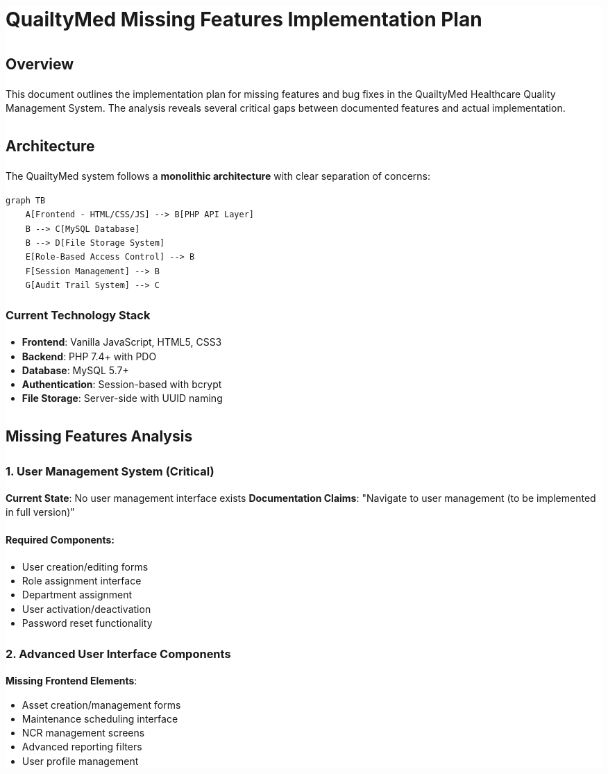 # QuailtyMed Missing Features Implementation Plan

## Overview

This document outlines the implementation plan for missing features and bug fixes in the QuailtyMed Healthcare Quality Management System. The analysis reveals several critical gaps between documented features and actual implementation.

## Architecture

The QuailtyMed system follows a **monolithic architecture** with clear separation of concerns:

```mermaid
graph TB
    A[Frontend - HTML/CSS/JS] --> B[PHP API Layer]
    B --> C[MySQL Database]
    B --> D[File Storage System]
    E[Role-Based Access Control] --> B
    F[Session Management] --> B
    G[Audit Trail System] --> C
```

### Current Technology Stack
- **Frontend**: Vanilla JavaScript, HTML5, CSS3
- **Backend**: PHP 7.4+ with PDO
- **Database**: MySQL 5.7+
- **Authentication**: Session-based with bcrypt
- **File Storage**: Server-side with UUID naming

## Missing Features Analysis

### 1. User Management System (Critical)

**Current State**: No user management interface exists
**Documentation Claims**: "Navigate to user management (to be implemented in full version)"

#### Required Components:
- User creation/editing forms
- Role assignment interface  
- Department assignment
- User activation/deactivation
- Password reset functionality

### 2. Advanced User Interface Components

**Missing Frontend Elements**:
- Asset creation/management forms
- Maintenance scheduling interface
- NCR management screens
- Advanced reporting filters
- User profile management
